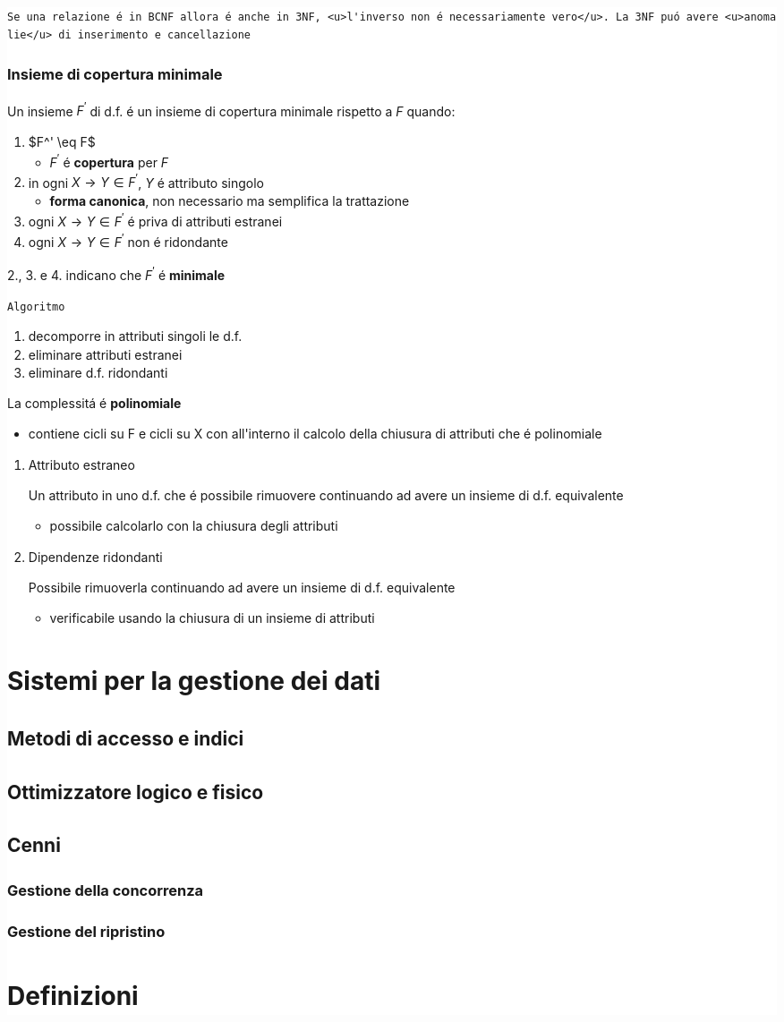     Se una relazione é in BCNF allora é anche in 3NF, <u>l'inverso non é necessariamente vero</u>. La 3NF puó avere <u>anomalie</u> di inserimento e cancellazione

### Insieme di copertura minimale

Un insieme $`F^'`$ di d.f. é un insieme di copertura minimale rispetto a $`F`$ quando:

1.  $`F^' \eq F`$
    - $`F^'`$ é **copertura** per $`F`$
2.  in ogni $`X \rightarrow Y \in F^'`$, $`Y`$ é attributo singolo
    - **forma canonica**, non necessario ma semplifica la trattazione
3.  ogni $`X \rightarrow Y \in F^'`$ é priva di attributi estranei
4.  ogni $`X \rightarrow Y \in F^'`$ non é ridondante

2., 3. e 4. indicano che $`F^'`$ é **minimale**

`Algoritmo`

1.  decomporre in attributi singoli le d.f.
2.  eliminare attributi estranei
3.  eliminare d.f. ridondanti

La complessitá é **polinomiale**

- contiene cicli su F e cicli su X con all'interno il calcolo della chiusura di attributi che é polinomiale

1.  Attributo estraneo

    Un attributo in uno d.f. che é possibile rimuovere continuando ad avere un insieme di d.f. equivalente

    - possibile calcolarlo con la chiusura degli attributi

2.  Dipendenze ridondanti

    Possibile rimuoverla continuando ad avere un insieme di d.f. equivalente

    - verificabile usando la chiusura di un insieme di attributi

# Sistemi per la gestione dei dati

## Metodi di accesso e indici

## Ottimizzatore logico e fisico

## Cenni

### Gestione della concorrenza

### Gestione del ripristino

# Definizioni
